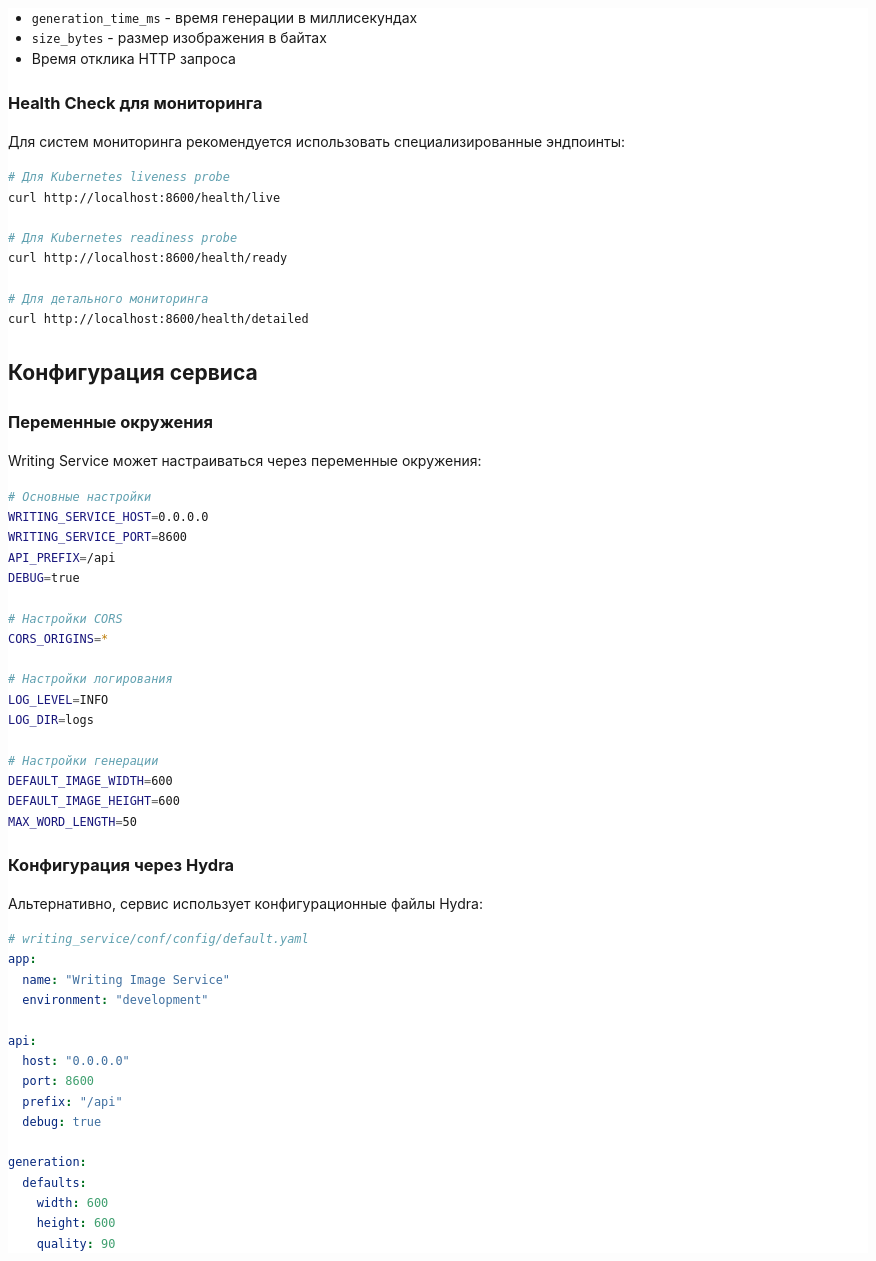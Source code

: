 - `generation_time_ms` - время генерации в миллисекундах
- `size_bytes` - размер изображения в байтах
- Время отклика HTTP запроса

### Health Check для мониторинга

Для систем мониторинга рекомендуется использовать специализированные эндпоинты:

```bash
# Для Kubernetes liveness probe
curl http://localhost:8600/health/live

# Для Kubernetes readiness probe  
curl http://localhost:8600/health/ready

# Для детального мониторинга
curl http://localhost:8600/health/detailed
```

## Конфигурация сервиса

### Переменные окружения

Writing Service может настраиваться через переменные окружения:

```bash
# Основные настройки
WRITING_SERVICE_HOST=0.0.0.0
WRITING_SERVICE_PORT=8600
API_PREFIX=/api
DEBUG=true

# Настройки CORS
CORS_ORIGINS=*

# Настройки логирования
LOG_LEVEL=INFO
LOG_DIR=logs

# Настройки генерации
DEFAULT_IMAGE_WIDTH=600
DEFAULT_IMAGE_HEIGHT=600
MAX_WORD_LENGTH=50
```

### Конфигурация через Hydra

Альтернативно, сервис использует конфигурационные файлы Hydra:

```yaml
# writing_service/conf/config/default.yaml
app:
  name: "Writing Image Service"
  environment: "development"

api:
  host: "0.0.0.0"
  port: 8600
  prefix: "/api"
  debug: true

generation:
  defaults:
    width: 600
    height: 600
    quality: 90
```